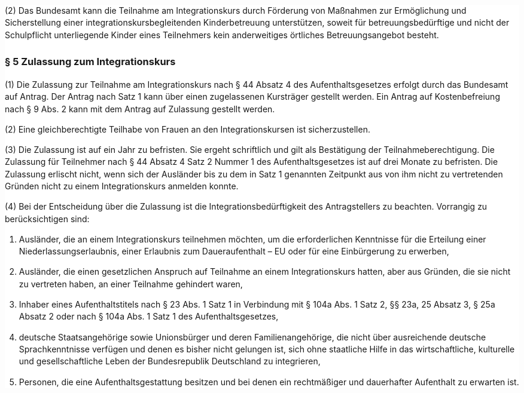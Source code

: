 (2) Das Bundesamt kann die Teilnahme am Integrationskurs durch
Förderung von Maßnahmen zur Ermöglichung und Sicherstellung einer
integrationskursbegleitenden Kinderbetreuung unterstützen, soweit für
betreuungsbedürftige und nicht der Schulpflicht unterliegende Kinder
eines Teilnehmers kein anderweitiges örtliches Betreuungsangebot
besteht.


### § 5 Zulassung zum Integrationskurs

(1) Die Zulassung zur Teilnahme am Integrationskurs nach § 44 Absatz 4
des Aufenthaltsgesetzes erfolgt durch das Bundesamt auf Antrag. Der
Antrag nach Satz 1 kann über einen zugelassenen Kursträger gestellt
werden. Ein Antrag auf Kostenbefreiung nach § 9 Abs. 2 kann mit dem
Antrag auf Zulassung gestellt werden.

(2) Eine gleichberechtigte Teilhabe von Frauen an den
Integrationskursen ist sicherzustellen.

(3) Die Zulassung ist auf ein Jahr zu befristen. Sie ergeht
schriftlich und gilt als Bestätigung der Teilnahmeberechtigung. Die
Zulassung für Teilnehmer nach § 44 Absatz 4 Satz 2 Nummer 1 des
Aufenthaltsgesetzes ist auf drei Monate zu befristen. Die Zulassung
erlischt nicht, wenn sich der Ausländer bis zu dem in Satz 1 genannten
Zeitpunkt aus von ihm nicht zu vertretenden Gründen nicht zu einem
Integrationskurs anmelden konnte.

(4) Bei der Entscheidung über die Zulassung ist die
Integrationsbedürftigkeit des Antragstellers zu beachten. Vorrangig zu
berücksichtigen sind:

1.  Ausländer, die an einem Integrationskurs teilnehmen möchten, um die
    erforderlichen Kenntnisse für die Erteilung einer
    Niederlassungserlaubnis, einer Erlaubnis zum Daueraufenthalt – EU oder
    für eine Einbürgerung zu erwerben,


2.  Ausländer, die einen gesetzlichen Anspruch auf Teilnahme an einem
    Integrationskurs hatten, aber aus Gründen, die sie nicht zu vertreten
    haben, an einer Teilnahme gehindert waren,


3.  Inhaber eines Aufenthaltstitels nach § 23 Abs. 1 Satz 1 in Verbindung
    mit § 104a Abs. 1 Satz 2, §§ 23a, 25 Absatz 3, § 25a Absatz 2 oder
    nach § 104a Abs. 1 Satz 1 des Aufenthaltsgesetzes,


4.  deutsche Staatsangehörige sowie Unionsbürger und deren
    Familienangehörige, die nicht über ausreichende deutsche
    Sprachkenntnisse verfügen und denen es bisher nicht gelungen ist, sich
    ohne staatliche Hilfe in das wirtschaftliche, kulturelle und
    gesellschaftliche Leben der Bundesrepublik Deutschland zu integrieren,


5.  Personen, die eine Aufenthaltsgestattung besitzen und bei denen ein
    rechtmäßiger und dauerhafter Aufenthalt zu erwarten ist.

